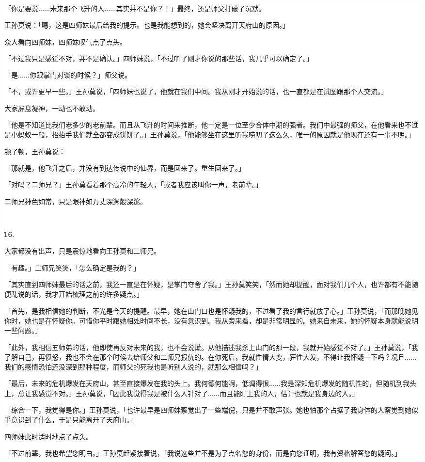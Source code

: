 「你是要说……未来那个飞升的人……其实并不是你？！」最终，还是师父打破了沉默。 


王孙莫说：「嗯，这是四师妹最后给我的提示。也是我能想到的，她会坚决离开天府山的原因。」


众人看向四师妹，四师妹叹气点了点头。


「不过我只是感觉不对，并不是确认。」四师妹说，「不过听了刚才你说的那些话，我几乎可以确定了。」


「是……你跟掌门对谈的时候？」师父说。


「不，或许更早一些。」王孙莫说，「四师妹也说了，他就在我们中间。我从刚才开始说的话，也一直都是在试图跟那个人交流。」


大家屏息凝神，一动也不敢动。


「他是不知道比我们老多少的老前辈。而且从飞升的时间来推断，他一定是一位至少合体中期的强者。我们中最强的师父，在他看来也不过是小蚂蚁一般，抬抬手我们就全都变成饼饼了。」王孙莫说，「他能够坐在这里听我唠叨了这么久，唯一的原因就是他现在还有一事不明。」


顿了顿，王孙莫说：


「那就是，他飞升之后，并没有到达传说中的仙界，而是回来了。重生回来了。」


「对吗？二师兄？」王孙莫看着那个高冷的年轻人，「或者我应该叫你一声，老前辈。」


二师兄神色如常，只是眼神如万丈深渊般深邃。


 


16.


大家都没有出声，只是震惊地看向王孙莫和二师兄。


「有趣。」二师兄笑笑，「怎么确定是我的？」


「其实直到四师妹最后的话之前，我还一直是在怀疑，是掌门夺舍了我。」王孙莫笑笑，「然而她却提醒，面对我们几个人，也许都有不能随便乱说的话，我才开始梳理之前的许多疑点。」


「首先，是我相信她的判断，不光是今天的提醒。最早，她在山门口也是怀疑我的，不过看了我的言行就放了心。」王孙莫说，「而那晚她见你时，她也是在怀疑你。可惜你平时跟她相处时间不长，没有意识到。我从旁来看，却是非常明显的。她来自未来，她的怀疑本身就能说明一些问题。」


「此外，我相信五师弟的话，他即使再反对未来的我，也不会说谎。从他描述我杀上山门的那一段，我就开始感觉不对了。」王孙莫说，「我了解自己，再愤怒，我也不会在那个时候去给师父和二师兄报仇的。在你死后，我就性情大变，狂性大发，不得让我怀疑一下吗？况且……我们的感情恐怕还没深到那种程度，而师父的死我也是听别人说的，就那么相信吗？」


「最后，未来的危机爆发在天府山，甚至直接爆发在我的头上。我何德何能啊，低调得很……我是深知危机爆发的随机性的，但随机到我头上，总让我感觉不对。」王孙莫说，「因此我觉得我是被什么人针对了……而且能盯上我的人，估计也就是我身边的人。」


「综合一下，我觉得是你。」王孙莫说，「也许最早是四师妹察觉出了一些端倪，只是并不敢声张。她也怕那个占据了我身体的人察觉到她似乎意识到了什么，于是只能离开了天府山。」


四师妹此时适时地点了点头。


「不过前辈，我也希望您明白。」王孙莫赶紧接着说，「我说这些并不是为了点名您的身份，而是向您证明，我有资格解答您的疑问。」
